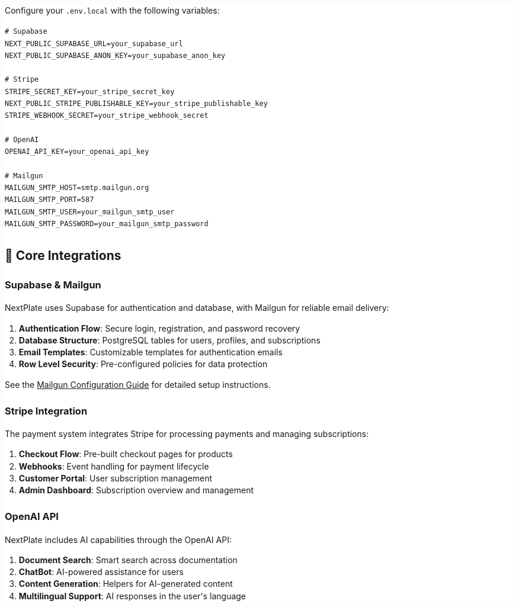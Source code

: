 Configure your `.env.local` with the following variables:

```
# Supabase
NEXT_PUBLIC_SUPABASE_URL=your_supabase_url
NEXT_PUBLIC_SUPABASE_ANON_KEY=your_supabase_anon_key

# Stripe
STRIPE_SECRET_KEY=your_stripe_secret_key
NEXT_PUBLIC_STRIPE_PUBLISHABLE_KEY=your_stripe_publishable_key
STRIPE_WEBHOOK_SECRET=your_stripe_webhook_secret

# OpenAI
OPENAI_API_KEY=your_openai_api_key

# Mailgun
MAILGUN_SMTP_HOST=smtp.mailgun.org
MAILGUN_SMTP_PORT=587
MAILGUN_SMTP_USER=your_mailgun_smtp_user
MAILGUN_SMTP_PASSWORD=your_mailgun_smtp_password
```

## 🔌 Core Integrations

### Supabase & Mailgun

NextPlate uses Supabase for authentication and database, with Mailgun for reliable email delivery:

1. **Authentication Flow**: Secure login, registration, and password recovery
2. **Database Structure**: PostgreSQL tables for users, profiles, and subscriptions
3. **Email Templates**: Customizable templates for authentication emails
4. **Row Level Security**: Pre-configured policies for data protection

See the [Mailgun Configuration Guide](docs/Guía%20de%20Configuración%20de%20Mailgun.txt) for detailed setup instructions.

### Stripe Integration

The payment system integrates Stripe for processing payments and managing subscriptions:

1. **Checkout Flow**: Pre-built checkout pages for products
2. **Webhooks**: Event handling for payment lifecycle
3. **Customer Portal**: User subscription management
4. **Admin Dashboard**: Subscription overview and management

### OpenAI API

NextPlate includes AI capabilities through the OpenAI API:

1. **Document Search**: Smart search across documentation
2. **ChatBot**: AI-powered assistance for users
3. **Content Generation**: Helpers for AI-generated content
4. **Multilingual Support**: AI responses in the user's language
